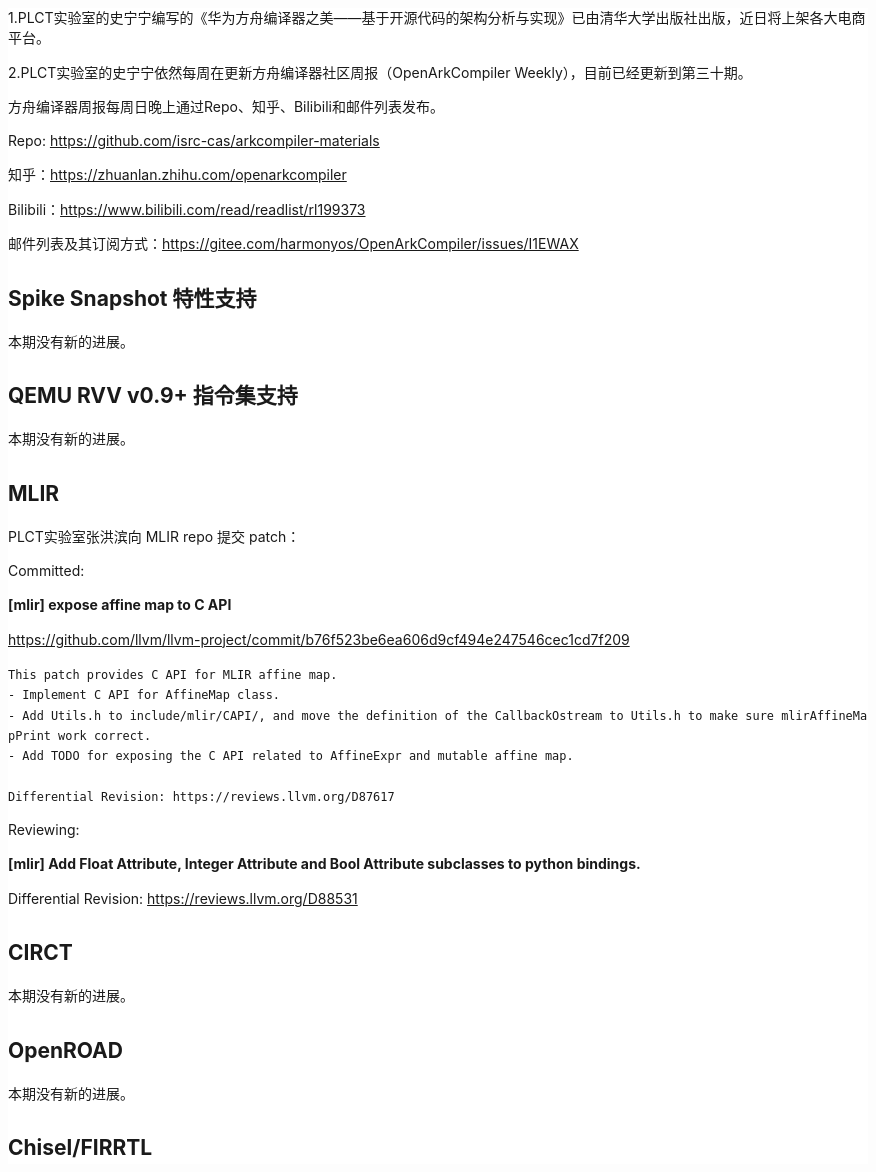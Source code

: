 1.PLCT实验室的史宁宁编写的《华为方舟编译器之美——基于开源代码的架构分析与实现》已由清华大学出版社出版，近日将上架各大电商平台。

2.PLCT实验室的史宁宁依然每周在更新方舟编译器社区周报（OpenArkCompiler Weekly），目前已经更新到第三十期。

  方舟编译器周报每周日晚上通过Repo、知乎、Bilibili和邮件列表发布。

  Repo: https://github.com/isrc-cas/arkcompiler-materials

  知乎：https://zhuanlan.zhihu.com/openarkcompiler

  Bilibili：https://www.bilibili.com/read/readlist/rl199373

  邮件列表及其订阅方式：https://gitee.com/harmonyos/OpenArkCompiler/issues/I1EWAX

## Spike Snapshot 特性支持

本期没有新的进展。

## QEMU RVV v0.9+ 指令集支持

本期没有新的进展。

## MLIR

PLCT实验室张洪滨向 MLIR repo 提交 patch：

Committed:

**[mlir] expose affine map to C API**

https://github.com/llvm/llvm-project/commit/b76f523be6ea606d9cf494e247546cec1cd7f209

```
This patch provides C API for MLIR affine map.
- Implement C API for AffineMap class.
- Add Utils.h to include/mlir/CAPI/, and move the definition of the CallbackOstream to Utils.h to make sure mlirAffineMapPrint work correct.
- Add TODO for exposing the C API related to AffineExpr and mutable affine map.

Differential Revision: https://reviews.llvm.org/D87617
```

Reviewing:

**[mlir] Add Float Attribute, Integer Attribute and Bool Attribute subclasses to python bindings.**

Differential Revision: https://reviews.llvm.org/D88531

## CIRCT

本期没有新的进展。

## OpenROAD

本期没有新的进展。

## Chisel/FIRRTL
